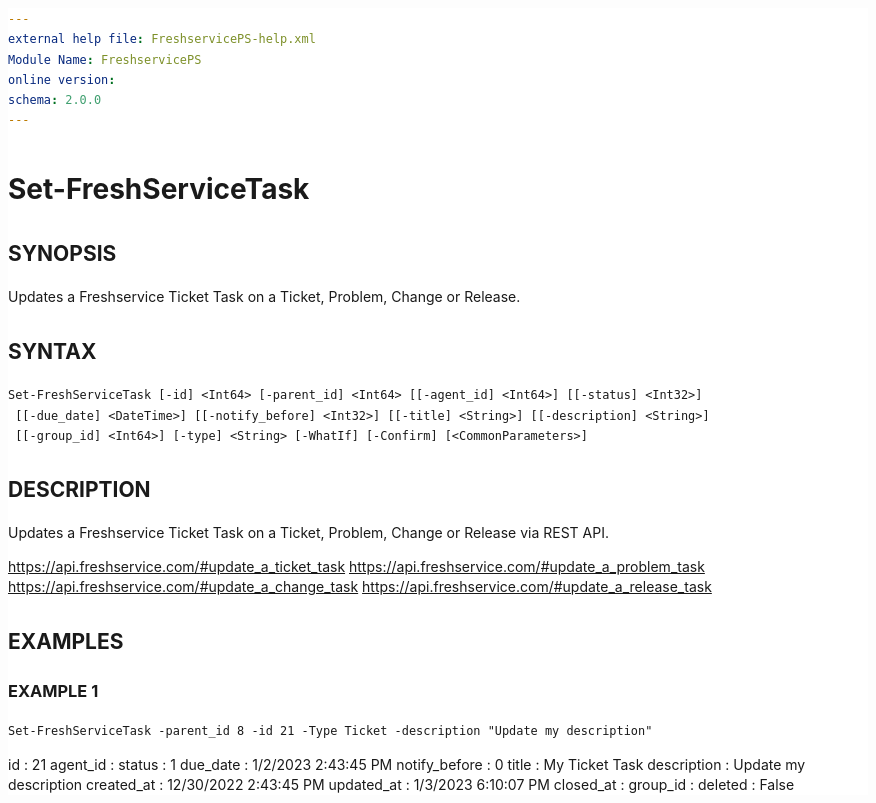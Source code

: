 ```yaml
---
external help file: FreshservicePS-help.xml
Module Name: FreshservicePS
online version:
schema: 2.0.0
---
```


# Set-FreshServiceTask

## SYNOPSIS
Updates a Freshservice Ticket Task on a Ticket, Problem, Change or Release.

## SYNTAX

```
Set-FreshServiceTask [-id] <Int64> [-parent_id] <Int64> [[-agent_id] <Int64>] [[-status] <Int32>]
 [[-due_date] <DateTime>] [[-notify_before] <Int32>] [[-title] <String>] [[-description] <String>]
 [[-group_id] <Int64>] [-type] <String> [-WhatIf] [-Confirm] [<CommonParameters>]
```

## DESCRIPTION
Updates a Freshservice Ticket Task on a Ticket, Problem, Change or Release via REST API.

https://api.freshservice.com/#update_a_ticket_task
https://api.freshservice.com/#update_a_problem_task
https://api.freshservice.com/#update_a_change_task
https://api.freshservice.com/#update_a_release_task

## EXAMPLES

### EXAMPLE 1
```
Set-FreshServiceTask -parent_id 8 -id 21 -Type Ticket -description "Update my description"
```

id            : 21
agent_id      :
status        : 1
due_date      : 1/2/2023 2:43:45 PM
notify_before : 0
title         : My Ticket Task
description   : Update my description
created_at    : 12/30/2022 2:43:45 PM
updated_at    : 1/3/2023 6:10:07 PM
closed_at     :
group_id      :
deleted       : False
